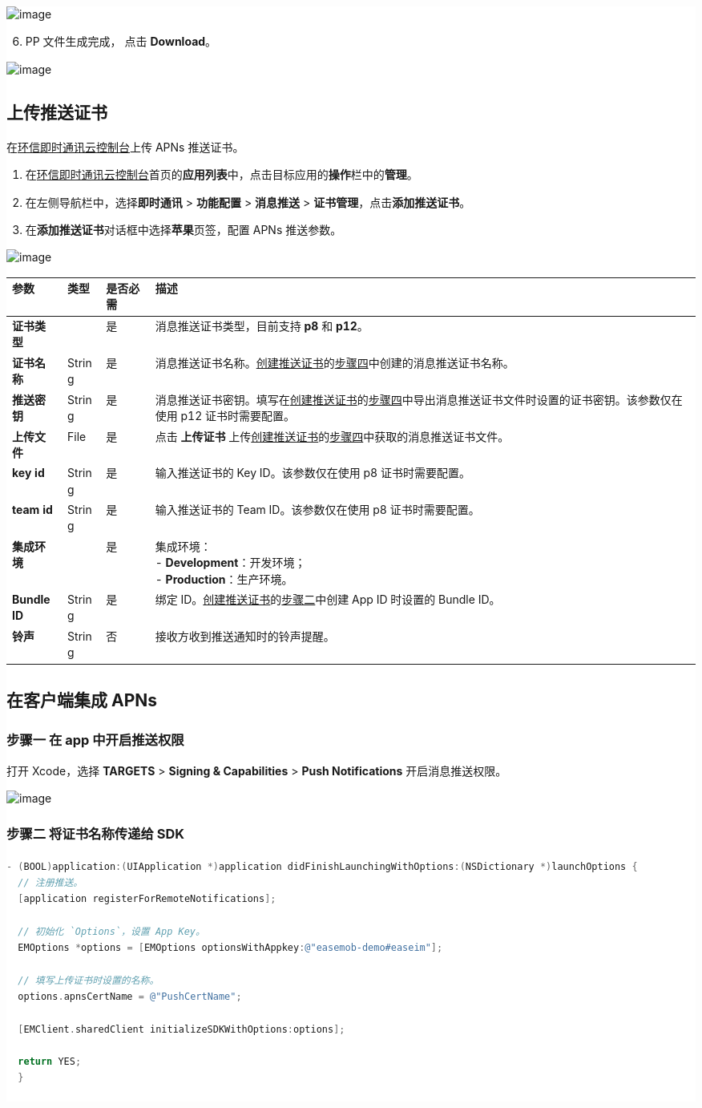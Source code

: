 ![image](/images/ios/push/push_ios_23_generate_pr_review_name.jpeg)

6. PP 文件生成完成， 点击 **Download**。

![image](/images/ios/push/push_ios_24_generate_pr_download_install.jpeg)

## **上传推送证书**

在[环信即时通讯云控制台](https://console.easemob.com/user/login)上传 APNs 推送证书。

1. 在[环信即时通讯云控制台](https://console.easemob.com/user/login)首页的**应用列表**中，点击目标应用的**操作**栏中的**管理**。

2. 在左侧导航栏中，选择**即时通讯** > **功能配置** > **消息推送** > **证书管理**，点击**添加推送证书**。

3. 在**添加推送证书**对话框中选择**苹果**页签，配置 APNs 推送参数。

![image](/images/ios/push/push_ios_25_upload_cert.png)

| 参数       | 类型   | 是否必需 | 描述        |
| :--------- | :----- | :------- | :----------------------- |
| **证书类型**      |  | 是 | 消息推送证书类型，目前支持 **p8** 和 **p12**。        |
| **证书名称**      | String  | 是 | 消息推送证书名称。[创建推送证书](#在苹果开发者平台创建推送证书)的[步骤四](#步骤四-生成推送证书)中创建的消息推送证书名称。 |
| **推送密钥**      | String  | 是 | 消息推送证书密钥。填写在[创建推送证书](#在苹果开发者平台创建推送证书)的[步骤四](#步骤四-生成推送证书)中导出消息推送证书文件时设置的证书密钥。该参数仅在使用 p12 证书时需要配置。  |
| **上传文件**      | File  | 是 | 点击 **上传证书** 上传[创建推送证书](#在苹果开发者平台创建推送证书)的[步骤四](#步骤四-生成推送证书)中获取的消息推送证书文件。  |
| **key id**      | String  | 是 | 输入推送证书的 Key ID。该参数仅在使用 p8 证书时需要配置。  |
| **team id**      | String  | 是 | 输入推送证书的 Team ID。该参数仅在使用 p8 证书时需要配置。  |
| **集成环境**      | | 是 | 集成环境：<br/> - **Development**：开发环境；<br/> - **Production**：生产环境。 |
| **Bundle ID**      | String  | 是 | 绑定 ID。[创建推送证书](#在苹果开发者平台创建推送证书)的[步骤二](#步骤二-创建-app-id)中创建 App ID 时设置的 Bundle ID。 |
| **铃声**      | String  | 否 | 接收方收到推送通知时的铃声提醒。 |

## **在客户端集成 APNs**

### **步骤一 在 app 中开启推送权限**

打开 Xcode，选择 **TARGETS** > **Signing & Capabilities** > **Push Notifications** 开启消息推送权限。

![image](/images/ios/push/push_ios_26_xcode_enable_push_notifi.jpeg)

### **步骤二 将证书名称传递给 SDK**

```objectivec
- (BOOL)application:(UIApplication *)application didFinishLaunchingWithOptions:(NSDictionary *)launchOptions {
  // 注册推送。
  [application registerForRemoteNotifications];

  // 初始化 `Options`，设置 App Key。
  EMOptions *options = [EMOptions optionsWithAppkey:@"easemob-demo#easeim"];

  // 填写上传证书时设置的名称。
  options.apnsCertName = @"PushCertName";

  [EMClient.sharedClient initializeSDKWithOptions:options];

  return YES;
  }
  
```
